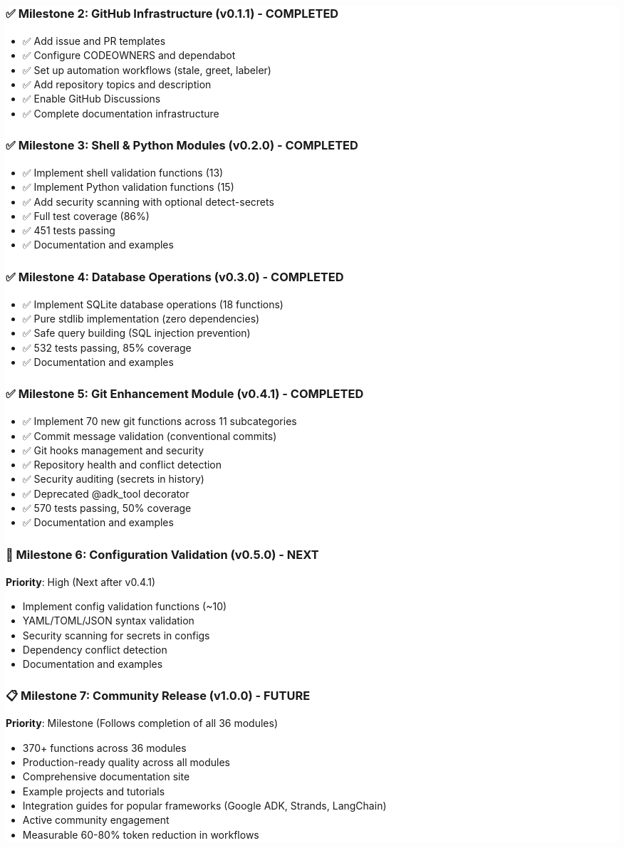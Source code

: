 ### ✅ Milestone 2: GitHub Infrastructure (v0.1.1) - COMPLETED
- ✅ Add issue and PR templates
- ✅ Configure CODEOWNERS and dependabot
- ✅ Set up automation workflows (stale, greet, labeler)
- ✅ Add repository topics and description
- ✅ Enable GitHub Discussions
- ✅ Complete documentation infrastructure

### ✅ Milestone 3: Shell & Python Modules (v0.2.0) - COMPLETED
- ✅ Implement shell validation functions (13)
- ✅ Implement Python validation functions (15)
- ✅ Add security scanning with optional detect-secrets
- ✅ Full test coverage (86%)
- ✅ 451 tests passing
- ✅ Documentation and examples

### ✅ Milestone 4: Database Operations (v0.3.0) - COMPLETED
- ✅ Implement SQLite database operations (18 functions)
- ✅ Pure stdlib implementation (zero dependencies)
- ✅ Safe query building (SQL injection prevention)
- ✅ 532 tests passing, 85% coverage
- ✅ Documentation and examples

### ✅ Milestone 5: Git Enhancement Module (v0.4.1) - COMPLETED
- ✅ Implement 70 new git functions across 11 subcategories
- ✅ Commit message validation (conventional commits)
- ✅ Git hooks management and security
- ✅ Repository health and conflict detection
- ✅ Security auditing (secrets in history)
- ✅ Deprecated @adk_tool decorator
- ✅ 570 tests passing, 50% coverage
- ✅ Documentation and examples

### 🚧 Milestone 6: Configuration Validation (v0.5.0) - NEXT
**Priority**: High (Next after v0.4.1)
- Implement config validation functions (~10)
- YAML/TOML/JSON syntax validation
- Security scanning for secrets in configs
- Dependency conflict detection
- Documentation and examples

### 📋 Milestone 7: Community Release (v1.0.0) - FUTURE
**Priority**: Milestone (Follows completion of all 36 modules)
- 370+ functions across 36 modules
- Production-ready quality across all modules
- Comprehensive documentation site
- Example projects and tutorials
- Integration guides for popular frameworks (Google ADK, Strands, LangChain)
- Active community engagement
- Measurable 60-80% token reduction in workflows
